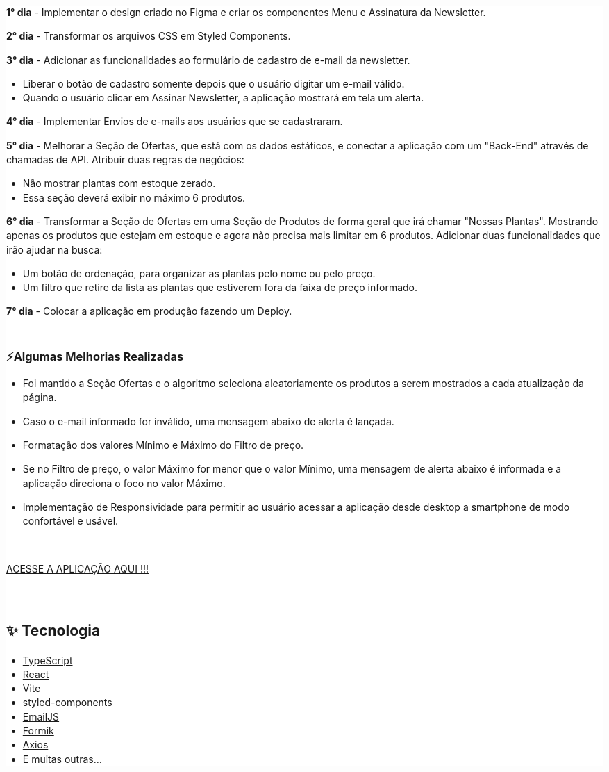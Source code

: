 **1° dia** - Implementar o design criado no Figma e criar os componentes Menu e Assinatura da Newsletter.

**2° dia** - Transformar os arquivos CSS em Styled Components.

**3° dia** - Adicionar as funcionalidades ao formulário de cadastro de e-mail da newsletter. 
- Liberar o botão de cadastro somente depois que o usuário digitar um e-mail válido.
- Quando o usuário clicar em Assinar Newsletter, a aplicação mostrará em tela um alerta.

**4° dia** - Implementar Envios de e-mails aos usuários que se cadastraram. 

**5° dia** - Melhorar a Seção de Ofertas, que está com os dados estáticos, e conectar a aplicação com um "Back-End" através de chamadas de API. Atribuir duas regras de negócios:
- Não mostrar plantas com estoque zerado.
- Essa seção deverá exibir no máximo 6 produtos.

**6° dia** - Transformar a Seção de Ofertas em uma Seção de Produtos de forma geral que irá chamar "Nossas Plantas". Mostrando apenas os produtos que estejam em estoque e agora não precisa mais limitar em 6 produtos. Adicionar duas funcionalidades que irão ajudar na busca:
- Um botão de ordenação, para organizar as plantas pelo nome ou pelo preço.
- Um filtro que retire da lista as plantas que estiverem fora da faixa de preço informado.

**7° dia** - Colocar a aplicação em produção fazendo um Deploy.
<br><br>

### ⚡**Algumas Melhorias Realizadas**

- Foi mantido a Seção Ofertas e o algoritmo seleciona aleatoriamente os produtos a serem mostrados a cada atualização da página.

- Caso o e-mail informado for inválido, uma mensagem abaixo de alerta é lançada.

- Formatação dos valores Mínimo e Máximo do Filtro de preço.

- Se no Filtro de preço, o valor Máximo for menor que o valor Mínimo, uma mensagem de alerta abaixo é informada e a aplicação direciona o foco no valor Máximo.

- Implementação de Responsividade para permitir ao usuário acessar a aplicação desde desktop a smartphone de modo confortável e usável.

<br>

[ACESSE A APLICAÇÃO AQUI !!!](https://casa-page-7day-of-code.vercel.app/)

<br>

## ✨ Tecnologia

- [TypeScript](https://www.typescriptlang.org/)
- [React](https://reactjs.org/)
- [Vite](https://vitejs.dev/)
- [styled-components](https://styled-components.com/)
- [EmailJS](https://www.emailjs.com/)
- [Formik](https://formik.org/)
- [Axios](https://axios-http.com/ptbr/)
- E muitas outras…
